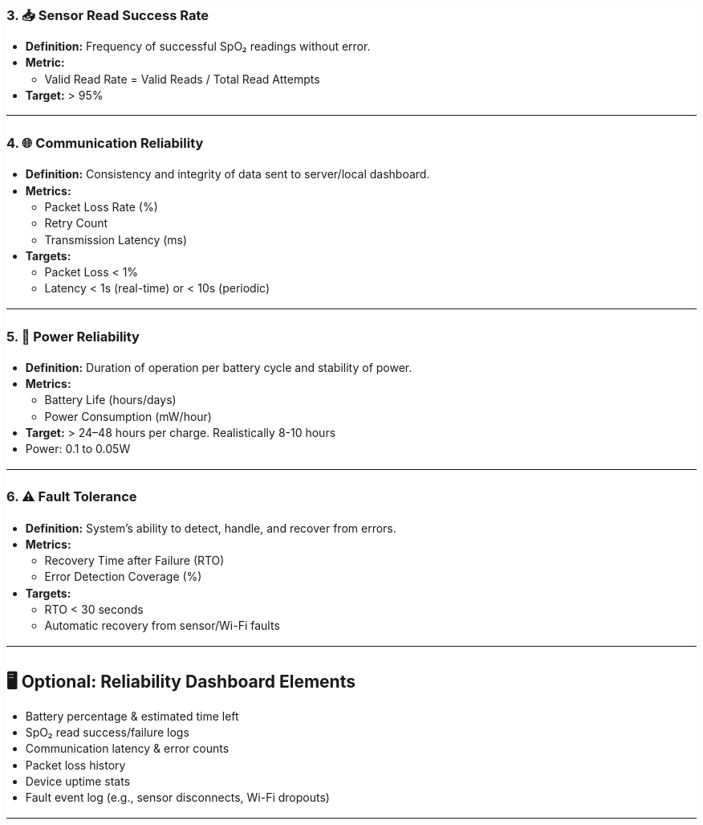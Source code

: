 
### 3. 📥 Sensor Read Success Rate

- **Definition:** Frequency of successful SpO₂ readings without error.
- **Metric:**  
  - Valid Read Rate = Valid Reads / Total Read Attempts
- **Target:** > 95%

---

### 4. 🌐 Communication Reliability

- **Definition:** Consistency and integrity of data sent to server/local dashboard.
- **Metrics:**
  - Packet Loss Rate (%)
  - Retry Count
  - Transmission Latency (ms)
- **Targets:**
  - Packet Loss < 1%
  - Latency < 1s (real-time) or < 10s (periodic)

---

### 5. 🔋 Power Reliability

- **Definition:** Duration of operation per battery cycle and stability of power.
- **Metrics:**
  - Battery Life (hours/days)
  - Power Consumption (mW/hour)
- **Target:** > 24–48 hours per charge. Realistically 8-10 hours
- Power: 0.1 to 0.05W

---

### 6. ⚠️ Fault Tolerance

- **Definition:** System’s ability to detect, handle, and recover from errors.
- **Metrics:**
  - Recovery Time after Failure (RTO)
  - Error Detection Coverage (%)
- **Targets:**
  - RTO < 30 seconds
  - Automatic recovery from sensor/Wi-Fi faults

---

## 🖥️ Optional: Reliability Dashboard Elements

- Battery percentage & estimated time left
- SpO₂ read success/failure logs
- Communication latency & error counts
- Packet loss history
- Device uptime stats
- Fault event log (e.g., sensor disconnects, Wi-Fi dropouts)

---